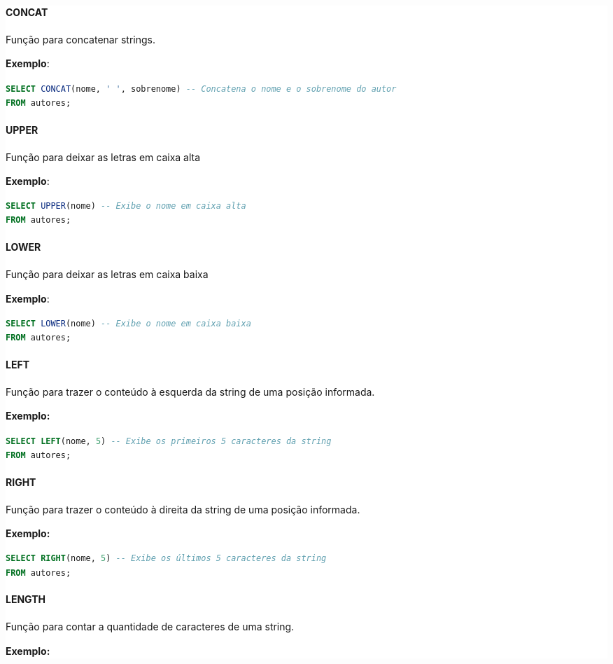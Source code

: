 ####  CONCAT

Função para concatenar strings.</br>

**Exemplo**:

```sql
SELECT CONCAT(nome, ' ', sobrenome) -- Concatena o nome e o sobrenome do autor
FROM autores;
```

####  UPPER

Função para deixar as letras em caixa alta</br>

**Exemplo**:

```sql
SELECT UPPER(nome) -- Exibe o nome em caixa alta
FROM autores;
```

####  LOWER

Função para deixar as letras em caixa baixa</br>

**Exemplo**:

```sql
SELECT LOWER(nome) -- Exibe o nome em caixa baixa
FROM autores;
```

####  LEFT

Função para trazer o conteúdo à esquerda da string de uma posição informada.</br>

**Exemplo:**

```sql
SELECT LEFT(nome, 5) -- Exibe os primeiros 5 caracteres da string
FROM autores;
```

####  RIGHT

Função para trazer o conteúdo à direita da string de uma posição informada.</br>

**Exemplo:**

```sql
SELECT RIGHT(nome, 5) -- Exibe os últimos 5 caracteres da string
FROM autores;
```

####  LENGTH

Função para contar a quantidade de caracteres de uma string.</br>

**Exemplo:**
